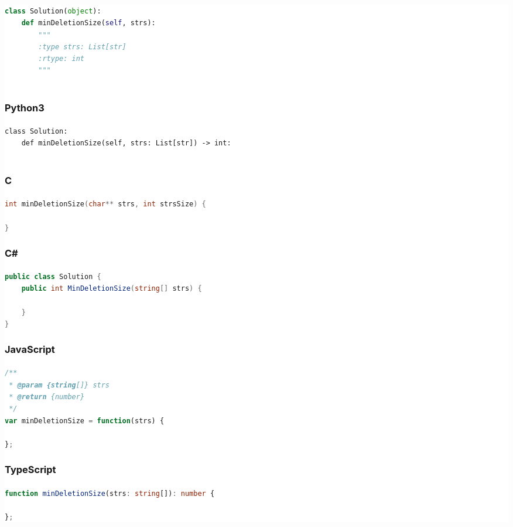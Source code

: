 ```python
class Solution(object):
    def minDeletionSize(self, strs):
        """
        :type strs: List[str]
        :rtype: int
        """
        
```

### Python3

```python3
class Solution:
    def minDeletionSize(self, strs: List[str]) -> int:
        
```

### C

```c
int minDeletionSize(char** strs, int strsSize) {
    
}
```

### C#

```csharp
public class Solution {
    public int MinDeletionSize(string[] strs) {
        
    }
}
```

### JavaScript

```javascript
/**
 * @param {string[]} strs
 * @return {number}
 */
var minDeletionSize = function(strs) {
    
};
```

### TypeScript

```typescript
function minDeletionSize(strs: string[]): number {
    
};
```
